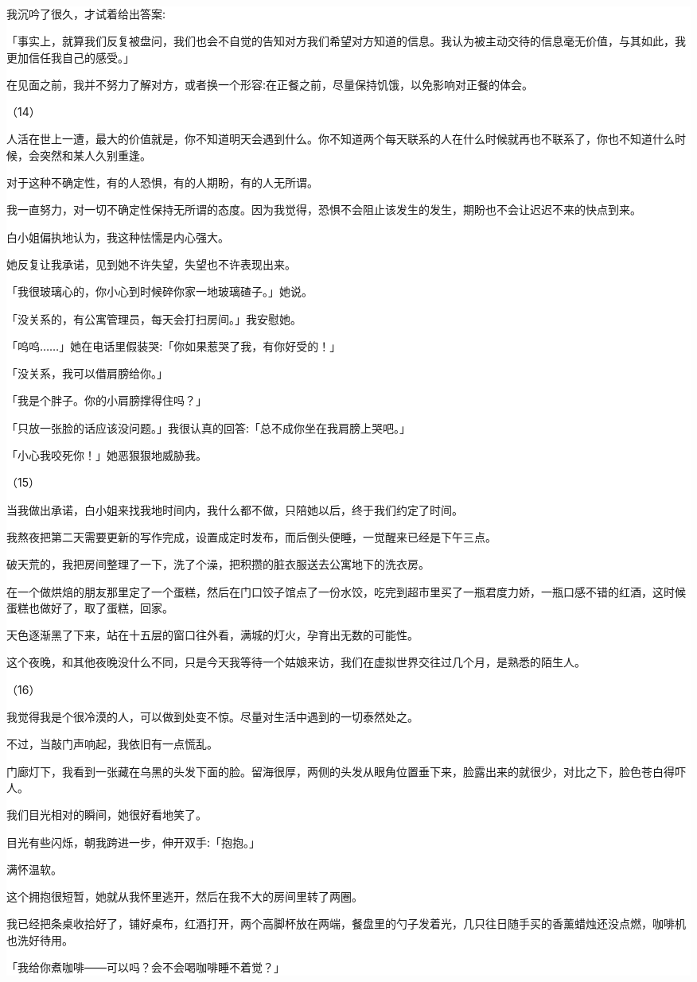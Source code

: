 我沉吟了很久，才试着给出答案:

「事实上，就算我们反复被盘问，我们也会不自觉的告知对方我们希望对方知道的信息。我认为被主动交待的信息毫无价值，与其如此，我更加信任我自己的感受。」

在见面之前，我并不努力了解对方，或者换一个形容:在正餐之前，尽量保持饥饿，以免影响对正餐的体会。

（14）

人活在世上一遭，最大的价值就是，你不知道明天会遇到什么。你不知道两个每天联系的人在什么时候就再也不联系了，你也不知道什么时候，会突然和某人久别重逢。

对于这种不确定性，有的人恐惧，有的人期盼，有的人无所谓。

我一直努力，对一切不确定性保持无所谓的态度。因为我觉得，恐惧不会阻止该发生的发生，期盼也不会让迟迟不来的快点到来。

白小姐偏执地认为，我这种怯懦是内心强大。

她反复让我承诺，见到她不许失望，失望也不许表现出来。

「我很玻璃心的，你小心到时候碎你家一地玻璃碴子。」她说。

「没关系的，有公寓管理员，每天会打扫房间。」我安慰她。

「呜呜……」她在电话里假装哭:「你如果惹哭了我，有你好受的！」

「没关系，我可以借肩膀给你。」

「我是个胖子。你的小肩膀撑得住吗？」

「只放一张脸的话应该没问题。」我很认真的回答:「总不成你坐在我肩膀上哭吧。」

「小心我咬死你！」她恶狠狠地威胁我。

（15）

当我做出承诺，白小姐来找我地时间内，我什么都不做，只陪她以后，终于我们约定了时间。

我熬夜把第二天需要更新的写作完成，设置成定时发布，而后倒头便睡，一觉醒来已经是下午三点。

破天荒的，我把房间整理了一下，洗了个澡，把积攒的脏衣服送去公寓地下的洗衣房。

在一个做烘焙的朋友那里定了一个蛋糕，然后在门口饺子馆点了一份水饺，吃完到超市里买了一瓶君度力娇，一瓶口感不错的红酒，这时候蛋糕也做好了，取了蛋糕，回家。

天色逐渐黑了下来，站在十五层的窗口往外看，满城的灯火，孕育出无数的可能性。

这个夜晚，和其他夜晚没什么不同，只是今天我等待一个姑娘来访，我们在虚拟世界交往过几个月，是熟悉的陌生人。

（16）

我觉得我是个很冷漠的人，可以做到处变不惊。尽量对生活中遇到的一切泰然处之。

不过，当敲门声响起，我依旧有一点慌乱。

门廊灯下，我看到一张藏在乌黑的头发下面的脸。留海很厚，两侧的头发从眼角位置垂下来，脸露出来的就很少，对比之下，脸色苍白得吓人。

我们目光相对的瞬间，她很好看地笑了。

目光有些闪烁，朝我跨进一步，伸开双手:「抱抱。」

满怀温软。

这个拥抱很短暂，她就从我怀里逃开，然后在我不大的房间里转了两圈。

我已经把条桌收拾好了，铺好桌布，红酒打开，两个高脚杯放在两端，餐盘里的勺子发着光，几只往日随手买的香薰蜡烛还没点燃，咖啡机也洗好待用。

「我给你煮咖啡——可以吗？会不会喝咖啡睡不着觉？」
